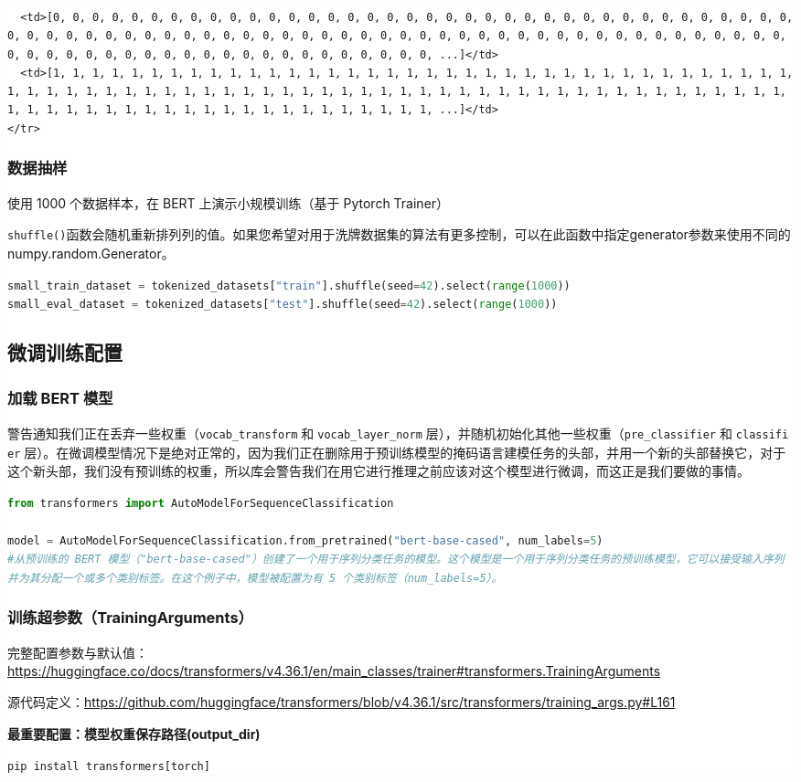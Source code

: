       <td>[0, 0, 0, 0, 0, 0, 0, 0, 0, 0, 0, 0, 0, 0, 0, 0, 0, 0, 0, 0, 0, 0, 0, 0, 0, 0, 0, 0, 0, 0, 0, 0, 0, 0, 0, 0, 0, 0, 0, 0, 0, 0, 0, 0, 0, 0, 0, 0, 0, 0, 0, 0, 0, 0, 0, 0, 0, 0, 0, 0, 0, 0, 0, 0, 0, 0, 0, 0, 0, 0, 0, 0, 0, 0, 0, 0, 0, 0, 0, 0, 0, 0, 0, 0, 0, 0, 0, 0, 0, 0, 0, 0, 0, 0, 0, 0, 0, 0, 0, 0, ...]</td>
      <td>[1, 1, 1, 1, 1, 1, 1, 1, 1, 1, 1, 1, 1, 1, 1, 1, 1, 1, 1, 1, 1, 1, 1, 1, 1, 1, 1, 1, 1, 1, 1, 1, 1, 1, 1, 1, 1, 1, 1, 1, 1, 1, 1, 1, 1, 1, 1, 1, 1, 1, 1, 1, 1, 1, 1, 1, 1, 1, 1, 1, 1, 1, 1, 1, 1, 1, 1, 1, 1, 1, 1, 1, 1, 1, 1, 1, 1, 1, 1, 1, 1, 1, 1, 1, 1, 1, 1, 1, 1, 1, 1, 1, 1, 1, 1, 1, 1, 1, 1, 1, ...]</td>
    </tr>
  </tbody>
</table>


### 数据抽样

使用 1000 个数据样本，在 BERT 上演示小规模训练（基于 Pytorch Trainer）

`shuffle()`函数会随机重新排列列的值。如果您希望对用于洗牌数据集的算法有更多控制，可以在此函数中指定generator参数来使用不同的numpy.random.Generator。


```python
small_train_dataset = tokenized_datasets["train"].shuffle(seed=42).select(range(1000))
small_eval_dataset = tokenized_datasets["test"].shuffle(seed=42).select(range(1000))
```

## 微调训练配置

### 加载 BERT 模型

警告通知我们正在丢弃一些权重（`vocab_transform` 和 `vocab_layer_norm` 层），并随机初始化其他一些权重（`pre_classifier` 和 `classifier` 层）。在微调模型情况下是绝对正常的，因为我们正在删除用于预训练模型的掩码语言建模任务的头部，并用一个新的头部替换它，对于这个新头部，我们没有预训练的权重，所以库会警告我们在用它进行推理之前应该对这个模型进行微调，而这正是我们要做的事情。


```python
from transformers import AutoModelForSequenceClassification

model = AutoModelForSequenceClassification.from_pretrained("bert-base-cased", num_labels=5)
#从预训练的 BERT 模型（"bert-base-cased"）创建了一个用于序列分类任务的模型。这个模型是一个用于序列分类任务的预训练模型，它可以接受输入序列并为其分配一个或多个类别标签。在这个例子中，模型被配置为有 5 个类别标签（num_labels=5）。
```


### 训练超参数（TrainingArguments）

完整配置参数与默认值：https://huggingface.co/docs/transformers/v4.36.1/en/main_classes/trainer#transformers.TrainingArguments

源代码定义：https://github.com/huggingface/transformers/blob/v4.36.1/src/transformers/training_args.py#L161

**最重要配置：模型权重保存路径(output_dir)**


```python
pip install transformers[torch]
```
